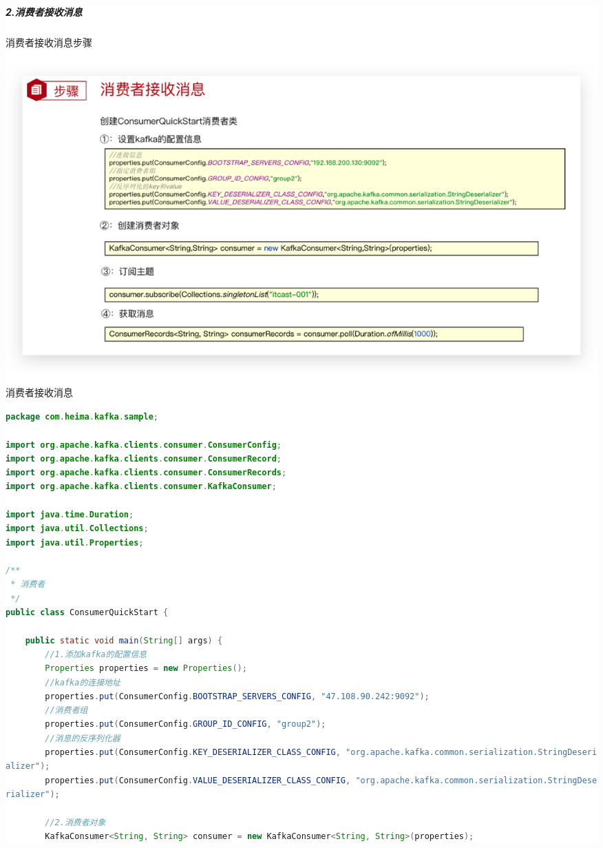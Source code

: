 

##### 2.消费者接收消息

消费者接收消息步骤

![image-20240111194629344](assets/image-20240111194629344.png)

消费者接收消息

```java
package com.heima.kafka.sample;

import org.apache.kafka.clients.consumer.ConsumerConfig;
import org.apache.kafka.clients.consumer.ConsumerRecord;
import org.apache.kafka.clients.consumer.ConsumerRecords;
import org.apache.kafka.clients.consumer.KafkaConsumer;

import java.time.Duration;
import java.util.Collections;
import java.util.Properties;

/**
 * 消费者
 */
public class ConsumerQuickStart {

    public static void main(String[] args) {
        //1.添加kafka的配置信息
        Properties properties = new Properties();
        //kafka的连接地址
        properties.put(ConsumerConfig.BOOTSTRAP_SERVERS_CONFIG, "47.108.90.242:9092");
        //消费者组
        properties.put(ConsumerConfig.GROUP_ID_CONFIG, "group2");
        //消息的反序列化器
        properties.put(ConsumerConfig.KEY_DESERIALIZER_CLASS_CONFIG, "org.apache.kafka.common.serialization.StringDeserializer");
        properties.put(ConsumerConfig.VALUE_DESERIALIZER_CLASS_CONFIG, "org.apache.kafka.common.serialization.StringDeserializer");

        //2.消费者对象
        KafkaConsumer<String, String> consumer = new KafkaConsumer<String, String>(properties);

```